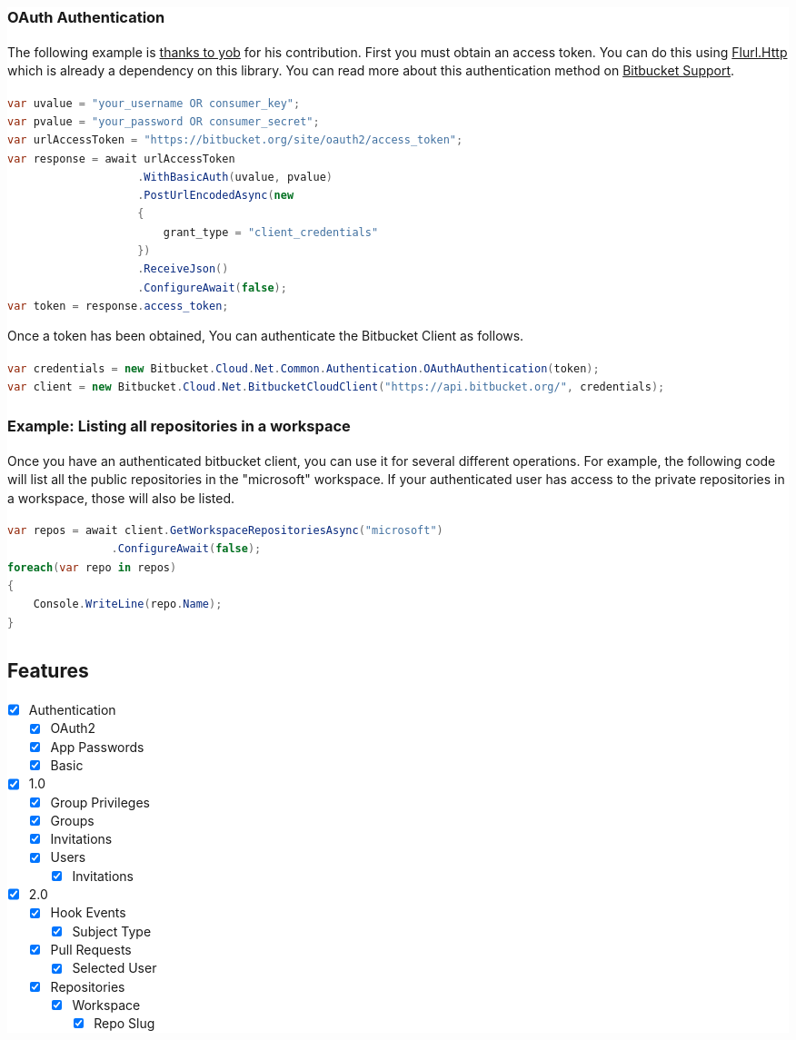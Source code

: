 ### OAuth Authentication

The following example is [thanks to yob](https://stackoverflow.com/a/60694503/1215018) for his contribution. First you must obtain an access token. You can do this using [Flurl.Http](https://flurl.dev/) which is already a dependency on this library. You can read more about this authentication method on [Bitbucket Support](https://support.atlassian.com/bitbucket-cloud/docs/use-oauth-on-bitbucket-cloud/).

```csharp
var uvalue = "your_username OR consumer_key";
var pvalue = "your_password OR consumer_secret";
var urlAccessToken = "https://bitbucket.org/site/oauth2/access_token";
var response = await urlAccessToken
                    .WithBasicAuth(uvalue, pvalue)
                    .PostUrlEncodedAsync(new
                    {
                        grant_type = "client_credentials"
                    })
                    .ReceiveJson()
                    .ConfigureAwait(false);
var token = response.access_token;
```

Once a token has been obtained, You can authenticate the Bitbucket Client as follows.

```csharp
var credentials = new Bitbucket.Cloud.Net.Common.Authentication.OAuthAuthentication(token);
var client = new Bitbucket.Cloud.Net.BitbucketCloudClient("https://api.bitbucket.org/", credentials);
```

### Example: Listing all repositories in a workspace

Once you have an authenticated bitbucket client, you can use it for several different operations. For example, the following code will list all the public repositories in the "microsoft" workspace. If your authenticated user has access to the private repositories in a workspace, those will also be listed.

```csharp
var repos = await client.GetWorkspaceRepositoriesAsync("microsoft")
                .ConfigureAwait(false);
foreach(var repo in repos)
{
    Console.WriteLine(repo.Name);
}
```

## Features
* [X] Authentication
    * [X] OAuth2
    * [X] App Passwords
    * [X] Basic
* [X] 1.0
    * [X] Group Privileges
    * [X] Groups
    * [X] Invitations
    * [X] Users
        * [X] Invitations
* [X] 2.0
    * [X] Hook Events
        * [X] Subject Type
    * [X] Pull Requests
        * [X] Selected User
    * [X] Repositories
        * [X] Workspace
            * [X] Repo Slug
